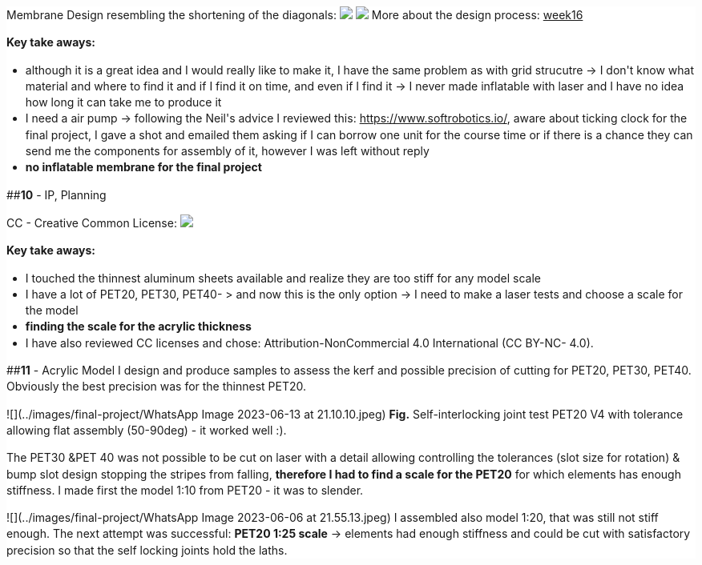 Membrane Design resembling the shortening of the diagonals:
![](../images/week16/untitled.92.jpg)
![](../images/week16/untitled.93.jpg)
More about the design process: [week16](../assignments/week16.md)

**Key take aways:**

- although it is a great idea and I would really like to make it, I have the same problem as with grid strucutre -> I don't know what material and where to find it and if I find it on time, and even if I find it -> I never made inflatable with laser and I have no idea how long it can take me to produce it
- I need a air pump -> following the Neil's advice I reviewed this: https://www.softrobotics.io/, aware about ticking clock for the final project, I gave a shot and emailed them asking if I can borrow one unit for the course time or if there is a chance they can send me the components for assembly of it, however I was left without reply
- **no inflatable membrane for the final project**

##**10** - IP, Planning



CC - Creative Common License:
![](../images/final-project/CC.png)


**Key take aways:**

-  I touched the thinnest aluminum sheets available and realize they are too stiff for any model scale
- I have a lot of PET20, PET30, PET40- > and now this is the only option -> I need to make a laser tests and choose a scale for the model
- **finding the scale for the acrylic thickness**
- I have also reviewed CC licenses and chose: Attribution-NonCommercial 4.0 International (CC BY-NC- 4.0).


##**11** - Acrylic Model
I design and produce samples to assess the kerf and possible precision of cutting for PET20, PET30, PET40.
Obviously the best precision was for the thinnest PET20.

![](../images/final-project/WhatsApp Image 2023-06-13 at 21.10.10.jpeg)
**Fig.** Self-interlocking joint test PET20 V4 with tolerance allowing flat assembly (50-90deg) - it worked well :).

The PET30 &PET 40 was not possible to be cut on laser with a detail allowing controlling the tolerances (slot size for rotation) & bump slot design stopping the stripes from falling, **therefore I had to find a scale for the PET20** for which elements has enough stiffness.
I made first the model 1:10 from PET20 - it was to slender.




![](../images/final-project/WhatsApp Image 2023-06-06 at 21.55.13.jpeg)
I assembled also model 1:20, that was still not stiff enough.
The next attempt was successful: **PET20 1:25 scale** -> elements had enough stiffness and could be cut with satisfactory precision so that the self locking joints hold the laths.
